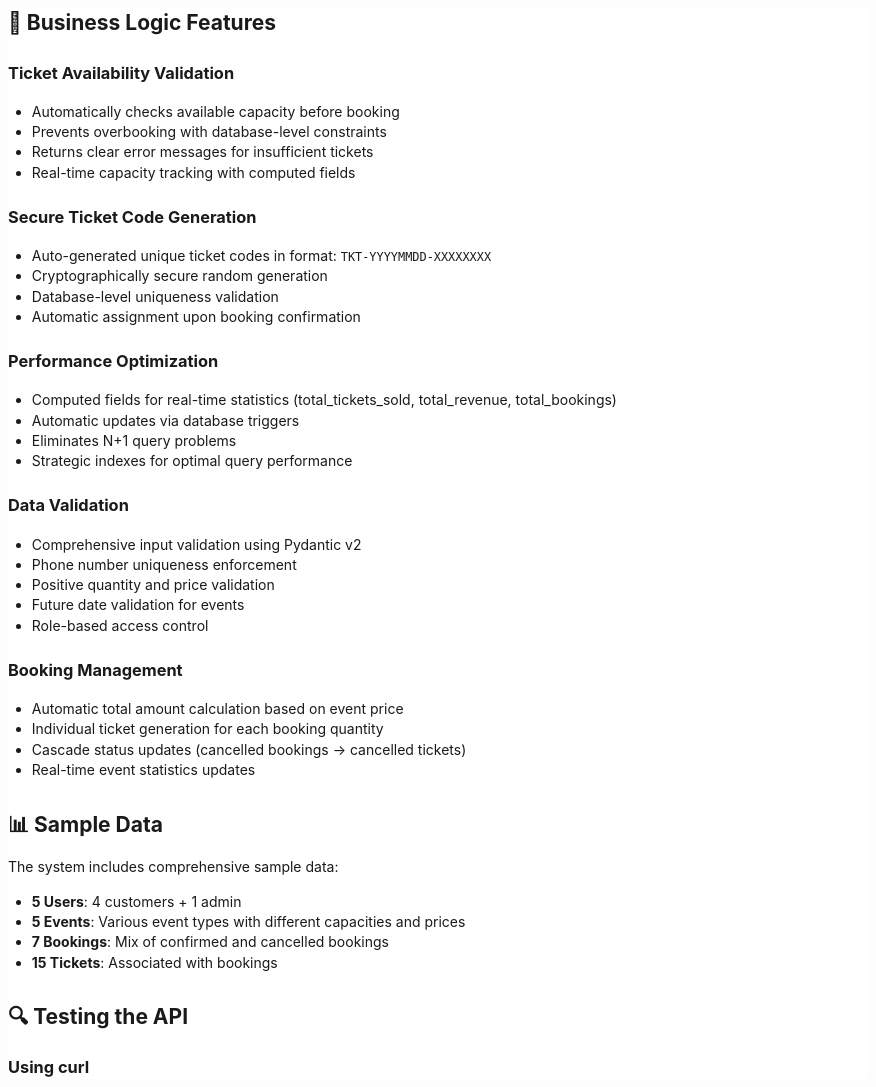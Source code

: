 ## 🔧 Business Logic Features

### Ticket Availability Validation

- Automatically checks available capacity before booking
- Prevents overbooking with database-level constraints
- Returns clear error messages for insufficient tickets
- Real-time capacity tracking with computed fields

### Secure Ticket Code Generation

- Auto-generated unique ticket codes in format: `TKT-YYYYMMDD-XXXXXXXX`
- Cryptographically secure random generation
- Database-level uniqueness validation
- Automatic assignment upon booking confirmation

### Performance Optimization

- Computed fields for real-time statistics (total_tickets_sold, total_revenue, total_bookings)
- Automatic updates via database triggers
- Eliminates N+1 query problems
- Strategic indexes for optimal query performance

### Data Validation

- Comprehensive input validation using Pydantic v2
- Phone number uniqueness enforcement
- Positive quantity and price validation
- Future date validation for events
- Role-based access control

### Booking Management

- Automatic total amount calculation based on event price
- Individual ticket generation for each booking quantity
- Cascade status updates (cancelled bookings → cancelled tickets)
- Real-time event statistics updates

## 📊 Sample Data

The system includes comprehensive sample data:

- **5 Users**: 4 customers + 1 admin
- **5 Events**: Various event types with different capacities and prices
- **7 Bookings**: Mix of confirmed and cancelled bookings
- **15 Tickets**: Associated with bookings

## 🔍 Testing the API

### Using curl

